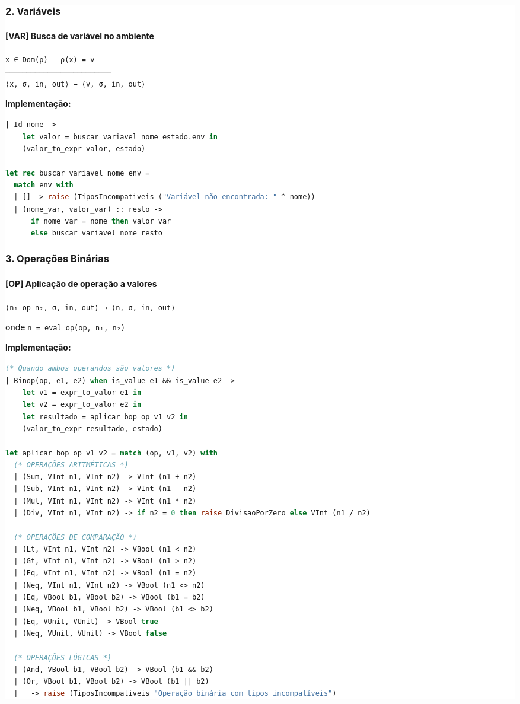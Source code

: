 ### 2. Variáveis

#### [VAR] Busca de variável no ambiente
```
x ∈ Dom(ρ)   ρ(x) = v
─────────────────────────
⟨x, σ, in, out⟩ → ⟨v, σ, in, out⟩
```
**Implementação:**
```ocaml
| Id nome ->
    let valor = buscar_variavel nome estado.env in
    (valor_to_expr valor, estado)

let rec buscar_variavel nome env =
  match env with
  | [] -> raise (TiposIncompativeis ("Variável não encontrada: " ^ nome))
  | (nome_var, valor_var) :: resto ->
      if nome_var = nome then valor_var
      else buscar_variavel nome resto
```

### 3. Operações Binárias

#### [OP] Aplicação de operação a valores
```
⟨n₁ op n₂, σ, in, out⟩ → ⟨n, σ, in, out⟩
```
onde `n = eval_op(op, n₁, n₂)`

**Implementação:**
```ocaml
(* Quando ambos operandos são valores *)
| Binop(op, e1, e2) when is_value e1 && is_value e2 ->
    let v1 = expr_to_valor e1 in
    let v2 = expr_to_valor e2 in
    let resultado = aplicar_bop op v1 v2 in
    (valor_to_expr resultado, estado)

let aplicar_bop op v1 v2 = match (op, v1, v2) with
  (* OPERAÇÕES ARITMÉTICAS *)
  | (Sum, VInt n1, VInt n2) -> VInt (n1 + n2)
  | (Sub, VInt n1, VInt n2) -> VInt (n1 - n2)
  | (Mul, VInt n1, VInt n2) -> VInt (n1 * n2)
  | (Div, VInt n1, VInt n2) -> if n2 = 0 then raise DivisaoPorZero else VInt (n1 / n2)
  
  (* OPERAÇÕES DE COMPARAÇÃO *)
  | (Lt, VInt n1, VInt n2) -> VBool (n1 < n2)
  | (Gt, VInt n1, VInt n2) -> VBool (n1 > n2)
  | (Eq, VInt n1, VInt n2) -> VBool (n1 = n2)
  | (Neq, VInt n1, VInt n2) -> VBool (n1 <> n2)
  | (Eq, VBool b1, VBool b2) -> VBool (b1 = b2)
  | (Neq, VBool b1, VBool b2) -> VBool (b1 <> b2)
  | (Eq, VUnit, VUnit) -> VBool true
  | (Neq, VUnit, VUnit) -> VBool false
  
  (* OPERAÇÕES LÓGICAS *)
  | (And, VBool b1, VBool b2) -> VBool (b1 && b2)
  | (Or, VBool b1, VBool b2) -> VBool (b1 || b2)
  | _ -> raise (TiposIncompativeis "Operação binária com tipos incompatíveis")
```
